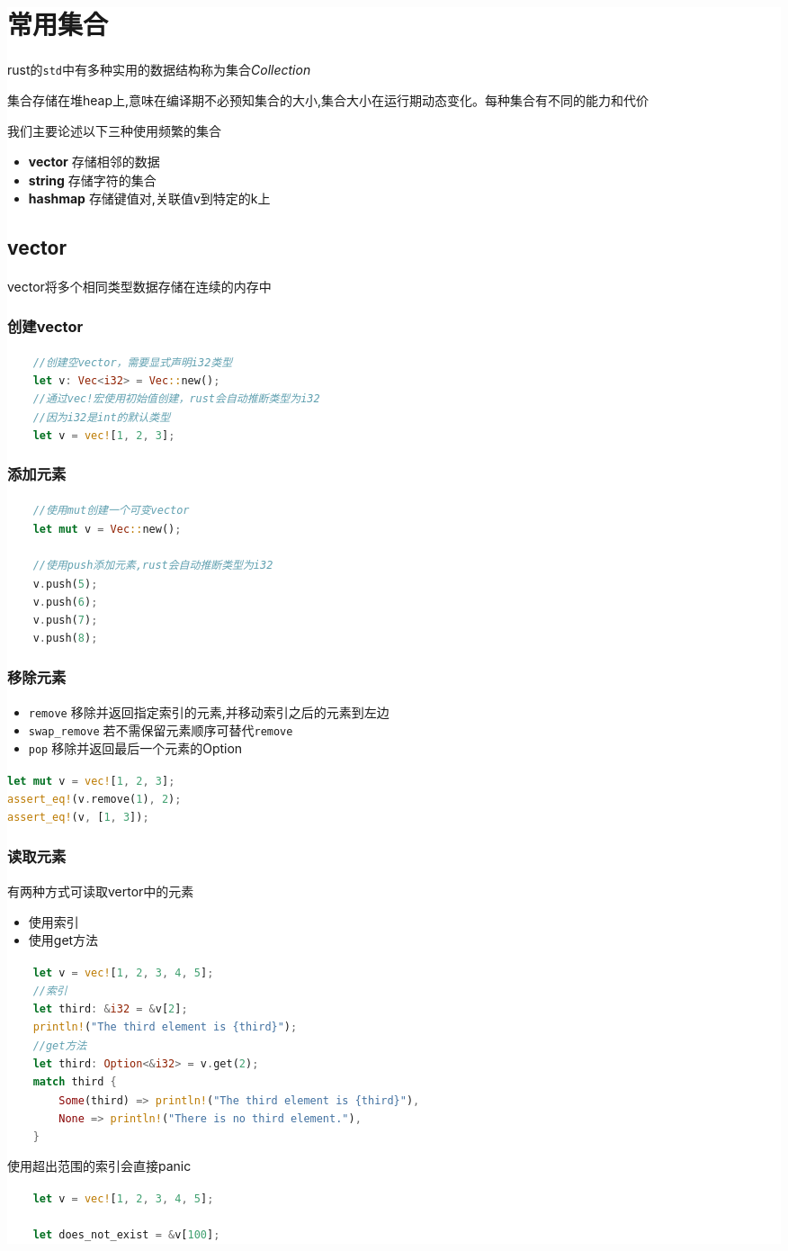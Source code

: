 # 常用集合
rust的`std`中有多种实用的数据结构称为集合*Collection*

集合存储在堆heap上,意味在编译期不必预知集合的大小,集合大小在运行期动态变化。每种集合有不同的能力和代价

我们主要论述以下三种使用频繁的集合
- **vector** 存储相邻的数据
- **string** 存储字符的集合
- **hashmap** 存储键值对,关联值v到特定的k上

## vector
vector将多个相同类型数据存储在连续的内存中
### 创建vector
```rust
    //创建空vector，需要显式声明i32类型
    let v: Vec<i32> = Vec::new();
    //通过vec!宏使用初始值创建，rust会自动推断类型为i32
    //因为i32是int的默认类型
    let v = vec![1, 2, 3];
```

### 添加元素
```rust
    //使用mut创建一个可变vector
    let mut v = Vec::new();

    //使用push添加元素,rust会自动推断类型为i32
    v.push(5);
    v.push(6);
    v.push(7);
    v.push(8);
```
### 移除元素
- `remove` 移除并返回指定索引的元素,并移动索引之后的元素到左边
- `swap_remove` 若不需保留元素顺序可替代`remove`
- `pop` 移除并返回最后一个元素的Option<T>
```rust
let mut v = vec![1, 2, 3];
assert_eq!(v.remove(1), 2);
assert_eq!(v, [1, 3]);
```
### 读取元素
有两种方式可读取vertor中的元素
- 使用索引
- 使用get方法
```rust
    let v = vec![1, 2, 3, 4, 5];
    //索引
    let third: &i32 = &v[2];
    println!("The third element is {third}");
    //get方法
    let third: Option<&i32> = v.get(2);
    match third {
        Some(third) => println!("The third element is {third}"),
        None => println!("There is no third element."),
    }
```
使用超出范围的索引会直接panic
```rust
    let v = vec![1, 2, 3, 4, 5];

    let does_not_exist = &v[100];
```